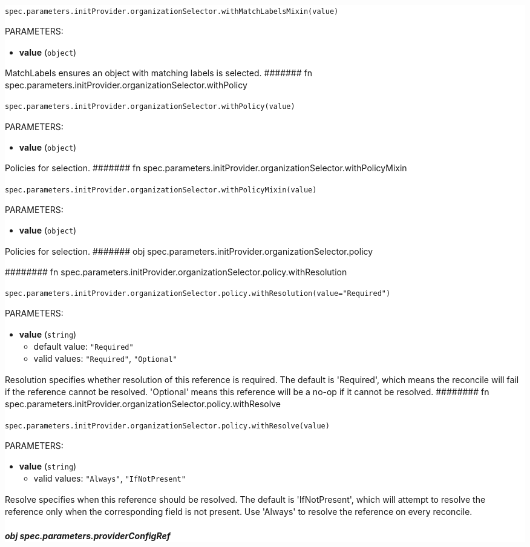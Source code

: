 ```jsonnet
spec.parameters.initProvider.organizationSelector.withMatchLabelsMixin(value)
```

PARAMETERS:

* **value** (`object`)

MatchLabels ensures an object with matching labels is selected.
####### fn spec.parameters.initProvider.organizationSelector.withPolicy

```jsonnet
spec.parameters.initProvider.organizationSelector.withPolicy(value)
```

PARAMETERS:

* **value** (`object`)

Policies for selection.
####### fn spec.parameters.initProvider.organizationSelector.withPolicyMixin

```jsonnet
spec.parameters.initProvider.organizationSelector.withPolicyMixin(value)
```

PARAMETERS:

* **value** (`object`)

Policies for selection.
####### obj spec.parameters.initProvider.organizationSelector.policy


######## fn spec.parameters.initProvider.organizationSelector.policy.withResolution

```jsonnet
spec.parameters.initProvider.organizationSelector.policy.withResolution(value="Required")
```

PARAMETERS:

* **value** (`string`)
   - default value: `"Required"`
   - valid values: `"Required"`, `"Optional"`

Resolution specifies whether resolution of this reference is required.
The default is 'Required', which means the reconcile will fail if the
reference cannot be resolved. 'Optional' means this reference will be
a no-op if it cannot be resolved.
######## fn spec.parameters.initProvider.organizationSelector.policy.withResolve

```jsonnet
spec.parameters.initProvider.organizationSelector.policy.withResolve(value)
```

PARAMETERS:

* **value** (`string`)
   - valid values: `"Always"`, `"IfNotPresent"`

Resolve specifies when this reference should be resolved. The default
is 'IfNotPresent', which will attempt to resolve the reference only when
the corresponding field is not present. Use 'Always' to resolve the
reference on every reconcile.
##### obj spec.parameters.providerConfigRef
